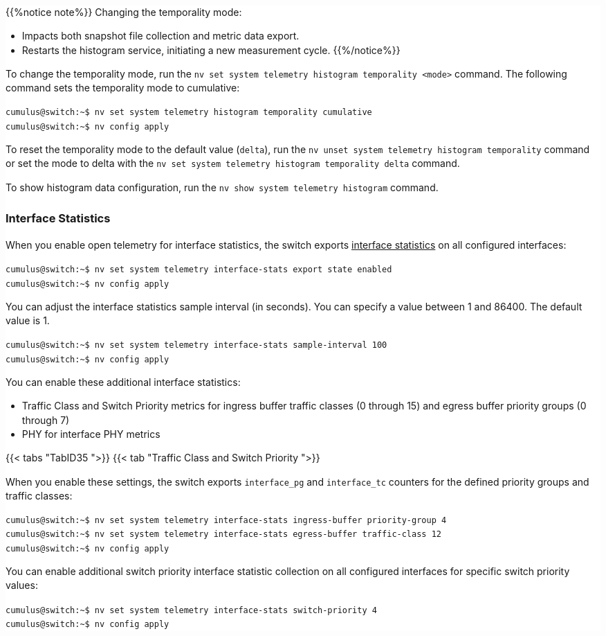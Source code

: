 {{%notice note%}}
Changing the temporality mode:
- Impacts both snapshot file collection and metric data export.
- Restarts the histogram service, initiating a new measurement cycle.
{{%/notice%}}

To change the temporality mode, run the `nv set system telemetry histogram temporality <mode>` command. The following command sets the temporality mode to cumulative:

```
cumulus@switch:~$ nv set system telemetry histogram temporality cumulative
cumulus@switch:~$ nv config apply
```

To reset the temporality mode to the default value (`delta`), run the `nv unset system telemetry histogram temporality` command or set the mode to delta with the `nv set system telemetry histogram temporality delta` command.

To show histogram data configuration, run the `nv show system telemetry histogram` command.

### Interface Statistics

When you enable open telemetry for interface statistics, the switch exports [interface statistics](#interface-statistic-format) on all configured interfaces:

```
cumulus@switch:~$ nv set system telemetry interface-stats export state enabled
cumulus@switch:~$ nv config apply
```

You can adjust the interface statistics sample interval (in seconds). You can specify a value between 1 and 86400. The default value is 1.

```
cumulus@switch:~$ nv set system telemetry interface-stats sample-interval 100
cumulus@switch:~$ nv config apply
```

You can enable these additional interface statistics:
- Traffic Class and Switch Priority metrics for ingress buffer traffic classes (0 through 15) and egress buffer priority groups (0 through 7)
- PHY for interface PHY metrics

{{< tabs "TabID35 ">}}
{{< tab "Traffic Class and Switch Priority ">}}

When you enable these settings, the switch exports `interface_pg` and `interface_tc` counters for the defined priority groups and traffic classes:

```
cumulus@switch:~$ nv set system telemetry interface-stats ingress-buffer priority-group 4
cumulus@switch:~$ nv set system telemetry interface-stats egress-buffer traffic-class 12
cumulus@switch:~$ nv config apply
```

You can enable additional switch priority interface statistic collection on all configured interfaces for specific switch priority values:

```
cumulus@switch:~$ nv set system telemetry interface-stats switch-priority 4
cumulus@switch:~$ nv config apply
```
